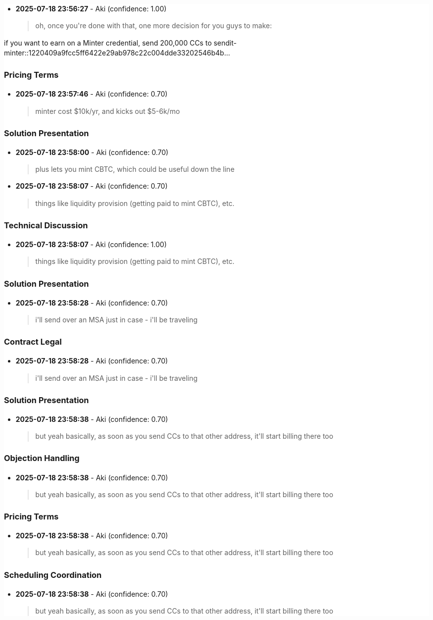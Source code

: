 - **2025-07-18 23:56:27** - Aki (confidence: 1.00)
  > oh, once you're done with that, one more decision for you guys to make:

if you want to earn on a Minter credential, send 200,000 CCs to sendit-minter::1220409a9fcc5ff6422e29ab978c22c004dde33202546b4b...

### Pricing Terms

- **2025-07-18 23:57:46** - Aki (confidence: 0.70)
  > minter cost $10k/yr, and kicks out $5-6k/mo

### Solution Presentation

- **2025-07-18 23:58:00** - Aki (confidence: 0.70)
  > plus lets you mint CBTC, which could be useful down the line

- **2025-07-18 23:58:07** - Aki (confidence: 0.70)
  > things like liquidity provision (getting paid to mint CBTC), etc.

### Technical Discussion

- **2025-07-18 23:58:07** - Aki (confidence: 1.00)
  > things like liquidity provision (getting paid to mint CBTC), etc.

### Solution Presentation

- **2025-07-18 23:58:28** - Aki (confidence: 0.70)
  > i'll send over an MSA just in case - i'll be traveling

### Contract Legal

- **2025-07-18 23:58:28** - Aki (confidence: 0.70)
  > i'll send over an MSA just in case - i'll be traveling

### Solution Presentation

- **2025-07-18 23:58:38** - Aki (confidence: 0.70)
  > but yeah basically, as soon as you send CCs to that other address, it'll start billing there too

### Objection Handling

- **2025-07-18 23:58:38** - Aki (confidence: 0.70)
  > but yeah basically, as soon as you send CCs to that other address, it'll start billing there too

### Pricing Terms

- **2025-07-18 23:58:38** - Aki (confidence: 0.70)
  > but yeah basically, as soon as you send CCs to that other address, it'll start billing there too

### Scheduling Coordination

- **2025-07-18 23:58:38** - Aki (confidence: 0.70)
  > but yeah basically, as soon as you send CCs to that other address, it'll start billing there too
